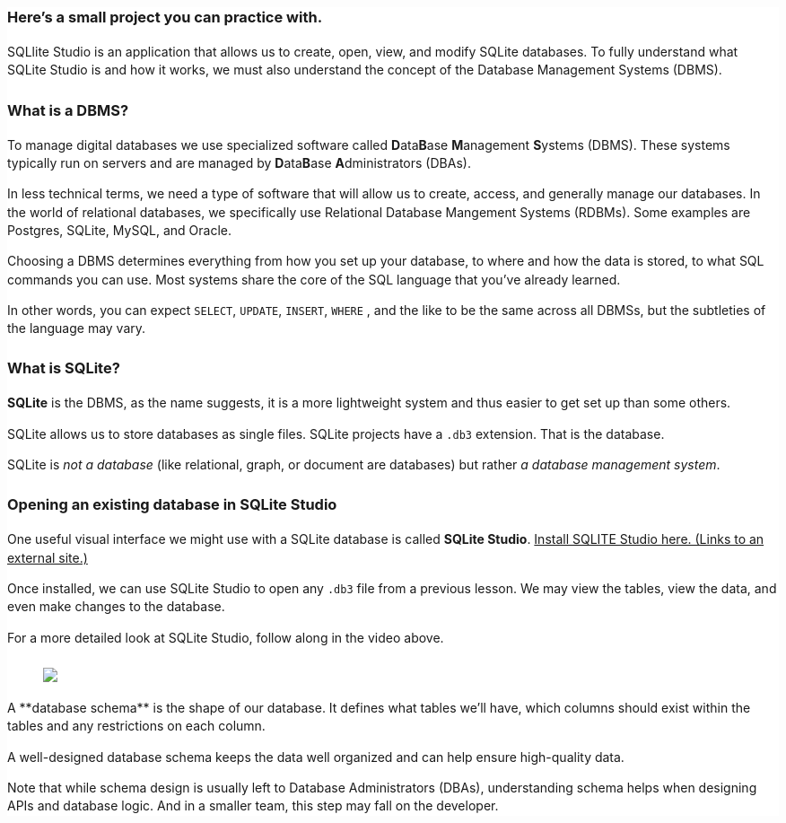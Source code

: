### Here’s a small project you can practice with.

SQLlite Studio is an application that allows us to create, open, view, and modify SQLite databases. To fully understand what SQLite Studio is and how it works, we must also understand the concept of the Database Management Systems (DBMS).

### What is a DBMS?

To manage digital databases we use specialized software called **D**ata**B**ase **M**anagement **S**ystems (DBMS). These systems typically run on servers and are managed by **D**ata**B**ase **A**dministrators (DBAs).

In less technical terms, we need a type of software that will allow us to create, access, and generally manage our databases. In the world of relational databases, we specifically use Relational Database Mangement Systems (RDBMs). Some examples are Postgres, SQLite, MySQL, and Oracle.

Choosing a DBMS determines everything from how you set up your database, to where and how the data is stored, to what SQL commands you can use. Most systems share the core of the SQL language that you’ve already learned.

In other words, you can expect `SELECT`, `UPDATE`, `INSERT`, `WHERE` , and the like to be the same across all DBMSs, but the subtleties of the language may vary.

### What is SQLite?

**SQLite** is the DBMS, as the name suggests, it is a more lightweight system and thus easier to get set up than some others.

SQLite allows us to store databases as single files. SQLite projects have a `.db3` extension. That is the database.

SQLite is _not a database_ (like relational, graph, or document are databases) but rather _a database management system_.

### Opening an existing database in SQLite Studio

One useful visual interface we might use with a SQLite database is called **SQLite Studio**. <a href="https://sqlitestudio.pl/" class="markup--anchor markup--p-anchor">Install SQLITE Studio here. (Links to an external site.)</a>

Once installed, we can use SQLite Studio to open any `.db3` file from a previous lesson. We may view the tables, view the data, and even make changes to the database.

For a more detailed look at SQLite Studio, follow along in the video above.

###

<figure><img src="https://cdn-images-1.medium.com/max/800/1*9xpwm_56lgvHkFTKsmoMqg.gif" class="graf-image" /></figure>A **database schema** is the shape of our database. It defines what tables we’ll have, which columns should exist within the tables and any restrictions on each column.

A well-designed database schema keeps the data well organized and can help ensure high-quality data.

Note that while schema design is usually left to Database Administrators (DBAs), understanding schema helps when designing APIs and database logic. And in a smaller team, this step may fall on the developer.
